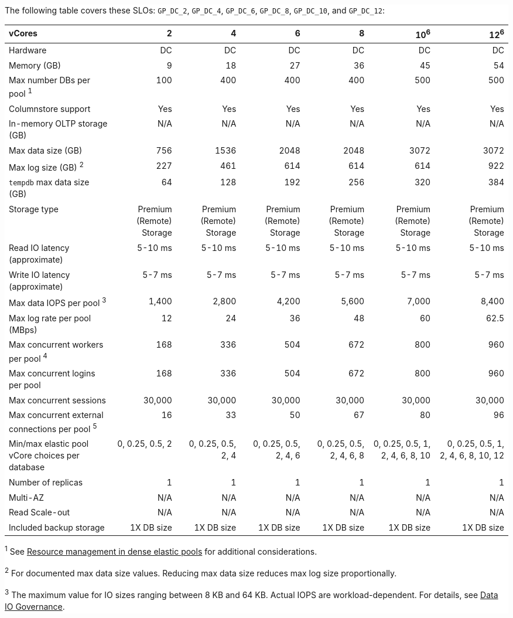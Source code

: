 The following table covers these SLOs: `GP_DC_2`, `GP_DC_4`, `GP_DC_6`, `GP_DC_8`, `GP_DC_10`, and `GP_DC_12`:

| vCores | 2 | 4 | 6 | 8 | 10<sup>6</sup> | 12<sup>6</sup> |
|:-|-:|-:|-:|-:|-:|-:|
| Hardware | DC | DC | DC | DC | DC | DC |
| Memory (GB) | 9 | 18 | 27 | 36 | 45 | 54 |
| Max number DBs per pool <sup>1</sup> | 100 | 400 | 400 | 400 | 500 | 500 |
| Columnstore support | Yes | Yes | Yes | Yes | Yes | Yes |
| In-memory OLTP storage (GB) | N/A | N/A | N/A | N/A | N/A | N/A |
| Max data size (GB) | 756 | 1536 | 2048 | 2048 | 3072 | 3072 |
| Max log size (GB) <sup>2</sup> | 227 | 461 | 614 | 614 | 614 | 922 |
| `tempdb` max data size (GB) | 64 | 128 | 192 | 256 | 320 | 384 |
| Storage type | Premium (Remote) Storage | Premium (Remote) Storage | Premium (Remote) Storage | Premium (Remote) Storage | Premium (Remote) Storage | Premium (Remote) Storage |
| Read IO latency (approximate) | 5-10 ms | 5-10 ms | 5-10 ms | 5-10 ms | 5-10 ms | 5-10 ms |
| Write IO latency (approximate) | 5-7 ms | 5-7 ms | 5-7 ms | 5-7 ms | 5-7 ms | 5-7 ms |
| Max data IOPS per pool <sup>3</sup> | 1,400 | 2,800 | 4,200 | 5,600 | 7,000 | 8,400 |
| Max log rate per pool (MBps) | 12 | 24 | 36 | 48 | 60 | 62.5|
| Max concurrent workers per pool <sup>4</sup> | 168 | 336 | 504 | 672 | 800 | 960 |
| Max concurrent logins per pool | 168 | 336 | 504 | 672 | 800 | 960 |
| Max concurrent sessions | 30,000 | 30,000 | 30,000 | 30,000 | 30,000 | 30,000 |
| Max concurrent external connections per pool <sup>5</sup> | 16 | 33 | 50 | 67 | 80 | 96 |
| Min/max elastic pool vCore choices per database | 0, 0.25, 0.5, 2 | 0, 0.25, 0.5, 2, 4 | 0, 0.25, 0.5, 2, 4, 6 | 0, 0.25, 0.5, 2, 4, 6, 8 | 0, 0.25, 0.5, 1, 2, 4, 6, 8, 10 | 0, 0.25, 0.5, 1, 2, 4, 6, 8, 10, 12 |
| Number of replicas | 1 | 1 | 1 | 1 |1 |1 |
| Multi-AZ | N/A | N/A | N/A | N/A |N/A |N/A |
| Read Scale-out | N/A | N/A | N/A | N/A |N/A |N/A |
| Included backup storage | 1X DB size | 1X DB size | 1X DB size | 1X DB size |1X DB size |1X DB size |

<sup>1</sup> See [Resource management in dense elastic pools](elastic-pool-resource-management.md) for additional considerations.

<sup>2</sup> For documented max data size values. Reducing max data size reduces max log size proportionally.

<sup>3</sup> The maximum value for IO sizes ranging between 8 KB and 64 KB. Actual IOPS are workload-dependent. For details, see [Data IO Governance](resource-limits-logical-server.md#resource-governance).
